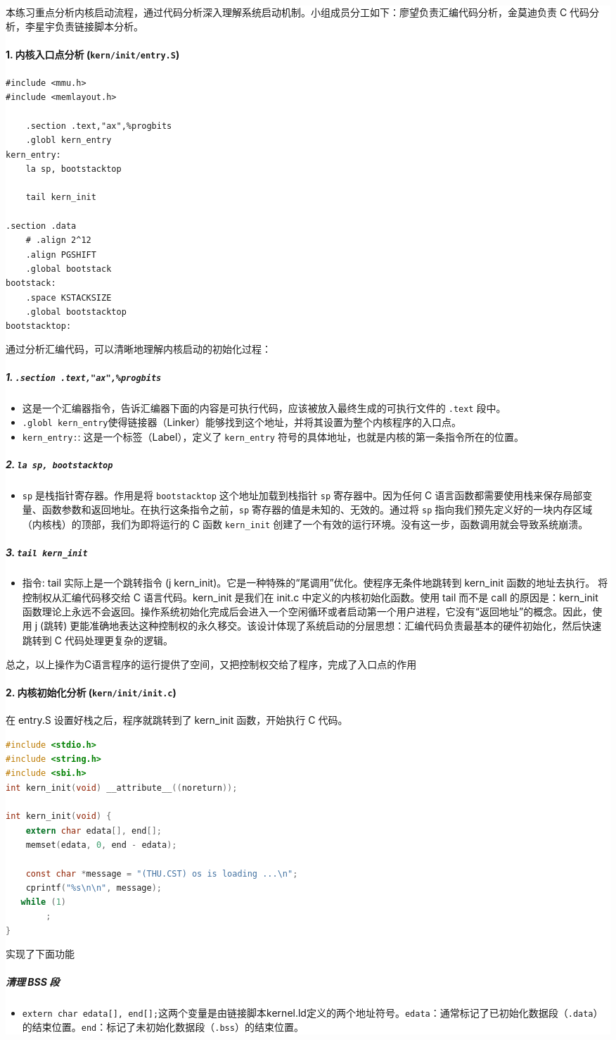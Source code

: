 本练习重点分析内核启动流程，通过代码分析深入理解系统启动机制。小组成员分工如下：廖望负责汇编代码分析，金莫迪负责 C 代码分析，李星宇负责链接脚本分析。

#### 1. 内核入口点分析 (`kern/init/entry.S`)

```assembly
#include <mmu.h>
#include <memlayout.h>

    .section .text,"ax",%progbits
    .globl kern_entry
kern_entry:
    la sp, bootstacktop

    tail kern_init

.section .data
    # .align 2^12
    .align PGSHIFT
    .global bootstack
bootstack:
    .space KSTACKSIZE
    .global bootstacktop
bootstacktop:
```

通过分析汇编代码，可以清晰地理解内核启动的初始化过程：
##### 1. `.section .text,"ax",%progbits` 
- 这是一个汇编器指令，告诉汇编器下面的内容是可执行代码，应该被放入最终生成的可执行文件的 `.text` 段中。
- `.globl kern_entry`使得链接器（Linker）能够找到这个地址，并将其设置为整个内核程序的入口点。
- `kern_entry:`: 这是一个标签（Label），定义了 `kern_entry` 符号的具体地址，也就是内核的第一条指令所在的位置。

##### 2. `la sp, bootstacktop` 
- `sp` 是栈指针寄存器。作用是将 `bootstacktop` 这个地址加载到栈指针 `sp` 寄存器中。因为任何 C 语言函数都需要使用栈来保存局部变量、函数参数和返回地址。在执行这条指令之前，`sp` 寄存器的值是未知的、无效的。通过将 `sp` 指向我们预先定义好的一块内存区域（内核栈）的顶部，我们为即将运行的 C 函数 `kern_init` 创建了一个有效的运行环境。没有这一步，函数调用就会导致系统崩溃。

##### 3. `tail kern_init`
- 指令: tail 实际上是一个跳转指令 (j kern_init)。它是一种特殊的“尾调用”优化。使程序无条件地跳转到 kern_init 函数的地址去执行。 将控制权从汇编代码移交给 C 语言代码。kern_init 是我们在 init.c 中定义的内核初始化函数。使用 tail  而不是 call 的原因是：kern_init 函数理论上永远不会返回。操作系统初始化完成后会进入一个空闲循环或者启动第一个用户进程，它没有“返回地址”的概念。因此，使用 j (跳转) 更能准确地表达这种控制权的永久移交。该设计体现了系统启动的分层思想：汇编代码负责最基本的硬件初始化，然后快速跳转到 C 代码处理更复杂的逻辑。

总之，以上操作为C语言程序的运行提供了空间，又把控制权交给了程序，完成了入口点的作用
#### 2. 内核初始化分析 (`kern/init/init.c`)
在 entry.S 设置好栈之后，程序就跳转到了 kern_init 函数，开始执行 C 代码。
```c
#include <stdio.h>
#include <string.h>
#include <sbi.h>
int kern_init(void) __attribute__((noreturn));

int kern_init(void) {
    extern char edata[], end[];
    memset(edata, 0, end - edata);

    const char *message = "(THU.CST) os is loading ...\n";
    cprintf("%s\n\n", message);
   while (1)
        ;
}
```
实现了下面功能
##### 清理 BSS 段
- `extern char edata[], end[];`这两个变量是由链接脚本kernel.ld定义的两个地址符号。`edata`：通常标记了已初始化数据段（`.data`）的结束位置。`end`：标记了未初始化数据段（`.bss`）的结束位置。